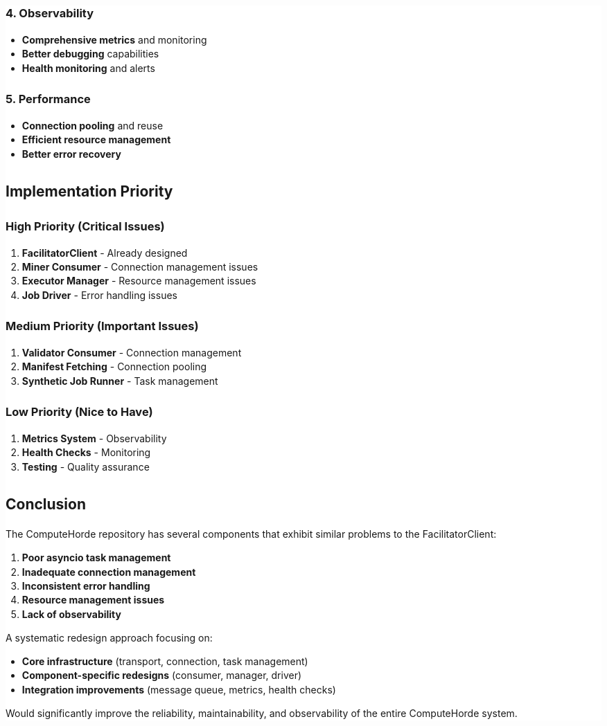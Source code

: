### **4. Observability**
- **Comprehensive metrics** and monitoring
- **Better debugging** capabilities
- **Health monitoring** and alerts

### **5. Performance**
- **Connection pooling** and reuse
- **Efficient resource management**
- **Better error recovery**

## Implementation Priority

### **High Priority (Critical Issues)**
1. **FacilitatorClient** - Already designed
2. **Miner Consumer** - Connection management issues
3. **Executor Manager** - Resource management issues
4. **Job Driver** - Error handling issues

### **Medium Priority (Important Issues)**
1. **Validator Consumer** - Connection management
2. **Manifest Fetching** - Connection pooling
3. **Synthetic Job Runner** - Task management

### **Low Priority (Nice to Have)**
1. **Metrics System** - Observability
2. **Health Checks** - Monitoring
3. **Testing** - Quality assurance

## Conclusion

The ComputeHorde repository has several components that exhibit similar problems to the FacilitatorClient:

1. **Poor asyncio task management**
2. **Inadequate connection management**
3. **Inconsistent error handling**
4. **Resource management issues**
5. **Lack of observability**

A systematic redesign approach focusing on:
- **Core infrastructure** (transport, connection, task management)
- **Component-specific redesigns** (consumer, manager, driver)
- **Integration improvements** (message queue, metrics, health checks)

Would significantly improve the reliability, maintainability, and observability of the entire ComputeHorde system.
